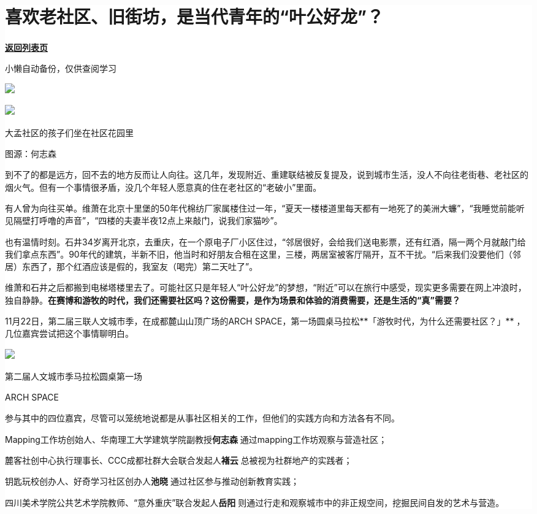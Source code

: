 # 喜欢老社区、旧街坊，是当代青年的“叶公好龙”？

[**返回列表页**](/gzh/三联生活周刊)

小懒自动备份，仅供查阅学习

![](https://mmbiz.qpic.cn/mmbiz_gif/pNbHtxoJF29umicE54MR86yRwnMKkWQ8VeXicT51f5DnIy6cibZVdMZr70JrsnRfpPBh1u0jYKMGMHAcBu5O5HUog/640?wx_fmt=gif&from;=appmsg)

![](https://mmbiz.qpic.cn/mmbiz_png/pNbHtxoJF2icboKaXS1VVps98iaBQpxsficncLLfWjad7VaRt2OSCK6CWFWJBln7IugmoAkJmricDpbhTSwiaYf3QDQ/640?wx_fmt=png&from;=appmsg)

大孟社区的孩子们坐在社区花园里

图源：何志森

  

到不了的都是远方，回不去的地方反而让人向往。这几年，发现附近、重建联结被反复提及，说到城市生活，没人不向往老街巷、老社区的烟火气。但有一个事情很矛盾，没几个年轻人愿意真的住在老社区的“老破小”里面。

  

有人曾为向往买单。维萧在北京十里堡的50年代棉纺厂家属楼住过一年，“夏天一楼楼道里每天都有一地死了的美洲大蠊”，“我睡觉前能听见隔壁打呼噜的声音”，“四楼的夫妻半夜12点上来敲门，说我们家猫吵”。

  

也有温情时刻。石井34岁离开北京，去重庆，在一个原电子厂小区住过，“邻居很好，会给我们送电影票，还有红酒，隔一两个月就敲门给我们拿点东西”。90年代的建筑，半新不旧，他当时和好朋友合租在这里，三楼，两居室被客厅隔开，互不干扰。“后来我们没要他们（邻居）东西了，那个红酒应该是假的，我室友（喝完）第二天吐了”。

  

维萧和石井之后都搬到电梯塔楼里去了。可能社区只是年轻人“叶公好龙”的梦想，“附近”可以在旅行中感受，现实更多需要在网上冲浪时，独自静静。**在赛博和游牧的时代，我们还需要社区吗？这份需要，是作为场景和体验的消费需要，还是生活的“真”需要？**

  

11月22日，第二届三联人文城市季，在成都麓山山顶广场的ARCH SPACE，第一场圆桌马拉松**「游牧时代，为什么还需要社区？」**
，几位嘉宾尝试把这个事情聊明白。

  

![](https://mmbiz.qpic.cn/mmbiz_jpg/pNbHtxoJF2icboKaXS1VVps98iaBQpxsficADFtSrID7z1oOWqUziaUUEyCzyemthwzK0ia1YlicxhdR90AiaLdPtPQkA/640?wx_fmt=jpeg&from;=appmsg)

第二届人文城市季马拉松圆桌第一场

ARCH SPACE

  

参与其中的四位嘉宾，尽管可以笼统地说都是从事社区相关的工作，但他们的实践方向和方法各有不同。

  

Mapping工作坊创始人、华南理工大学建筑学院副教授**何志森** 通过mapping工作坊观察与营造社区；

  

麓客社创中心执行理事长、CCC成都社群大会联合发起人**褚云** 总被视为社群地产的实践者；

  

钥匙玩校创办人、好奇学习社区创办人**池晓** 通过社区参与推动创新教育实践；

  

四川美术学院公共艺术学院教师、“意外重庆”联合发起人**岳阳** 则通过行走和观察城市中的非正规空间，挖掘民间自发的艺术与营造。

  

